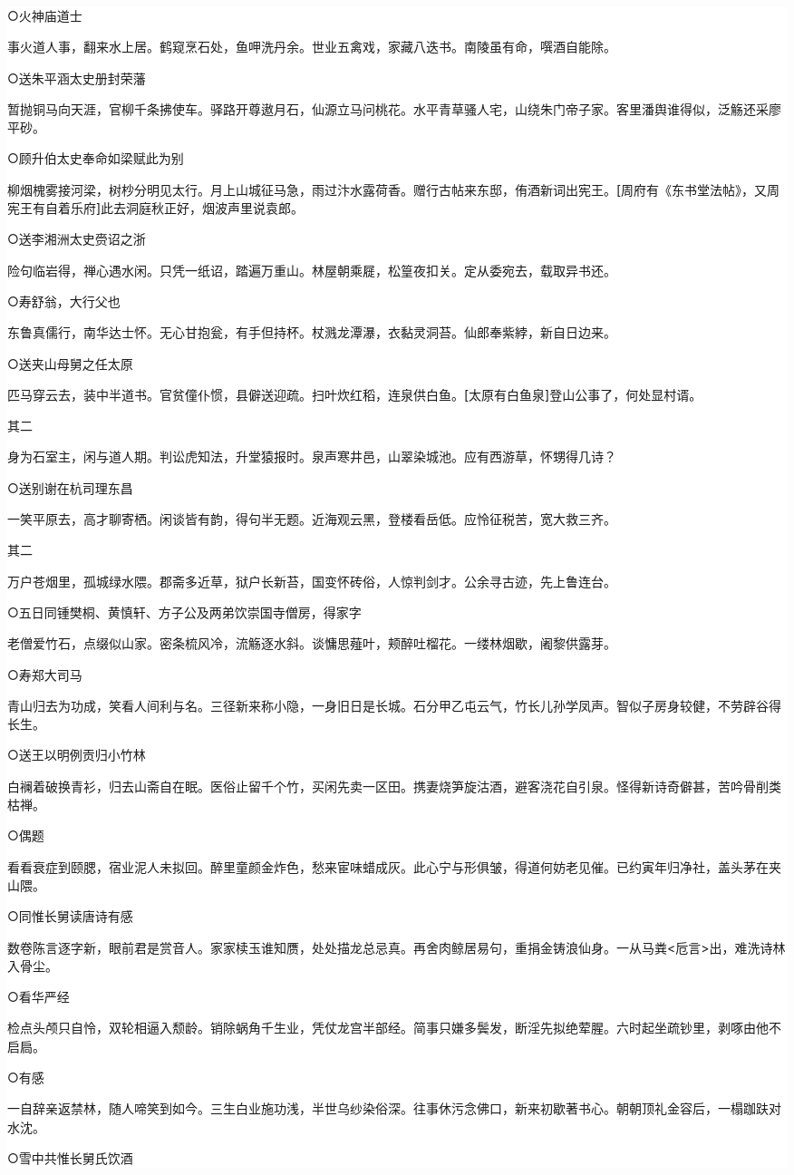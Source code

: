○火神庙道士  

事火道人事，翻来水上居。鹤窥烹石处，鱼呷洗丹余。世业五禽戏，家藏八迭书。南陵虽有命，噀酒自能除。  

○送朱平涵太史册封荣藩  

暂抛铜马向天涯，官柳千条拂使车。驿路开尊遨月石，仙源立马问桃花。水平青草骚人宅，山绕朱门帝子家。客里潘舆谁得似，泛觞还采廖平砂。  

○顾升伯太史奉命如梁赋此为别  

柳烟槐雾接河梁，树杪分明见太行。月上山城征马急，雨过汴水露荷香。赠行古帖来东邸，侑酒新词出宪王。[周府有《东书堂法帖》，又周宪王有自着乐府]此去洞庭秋正好，烟波声里说袁郎。  

○送李湘洲太史赍诏之浙  

险句临岩得，禅心遇水闲。只凭一纸诏，踏遍万重山。林屋朝乘屣，松篁夜扣关。定从委宛去，载取异书还。  

○寿舒翁，大行父也  

东鲁真儒行，南华达士怀。无心甘抱瓮，有手但持杯。杖溅龙潭瀑，衣黏灵洞苔。仙郎奉紫綍，新自日边来。  

○送夹山母舅之任太原  

匹马穿云去，装中半道书。官贫僮仆惯，县僻送迎疏。扫叶炊红稻，连泉供白鱼。[太原有白鱼泉]登山公事了，何处显村谞。  

其二  

身为石室主，闲与道人期。判讼虎知法，升堂猿报时。泉声寒井邑，山翠染城池。应有西游草，怀甥得几诗？  

○送别谢在杭司理东昌  

一笑平原去，高才聊寄栖。闲谈皆有韵，得句半无题。近海观云黑，登楼看岳低。应怜征税苦，宽大救三齐。  

其二  

万户苍烟里，孤城绿水隈。郡斋多近草，狱户长新苔，国变怀砖俗，人惊判剑才。公余寻古迹，先上鲁连台。  

○五日同锺樊桐、黄慎轩、方子公及两弟饮崇国寺僧房，得家字  

老僧爱竹石，点缀似山家。密条梳风冷，流觞逐水斜。谈慵思薤叶，颊醉吐榴花。一缕林烟歇，阇黎供露芽。  

○寿郑大司马  

青山归去为功成，笑看人间利与名。三径新来称小隐，一身旧日是长城。石分甲乙屯云气，竹长儿孙学凤声。智似子房身较健，不劳辟谷得长生。  

○送王以明例贡归小竹林  

白襕着破换青衫，归去山斋自在眠。医俗止留千个竹，买闲先卖一区田。携妻烧笋旋沽酒，避客浇花自引泉。怪得新诗奇僻甚，苦吟骨削类枯禅。  

○偶题  

看看衰症到颐腮，宿业泥人未拟回。醉里童颜金炸色，愁来宦味蜡成灰。此心宁与形俱皱，得道何妨老见催。已约寅年归净社，盖头茅在夹山隈。  

○同惟长舅读唐诗有感  

数卷陈言逐字新，眼前君是赏音人。家家椟玉谁知赝，处处描龙总忌真。再舍肉鲸居易句，重捐金铸浪仙身。一从马粪<卮言>出，难洗诗林入骨尘。  

○看华严经  

检点头颅只自怜，双轮相逼入颓龄。销除蜗角千生业，凭仗龙宫半部经。简事只嫌多鬓发，断淫先拟绝荤腥。六时起坐疏钞里，剥啄由他不启扃。  

○有感  

一自辞亲返禁林，随人啼笑到如今。三生白业施功浅，半世乌纱染俗深。往事休污念佛口，新来初歇著书心。朝朝顶礼金容后，一榻跏趺对水沈。  

○雪中共惟长舅氏饮酒  
